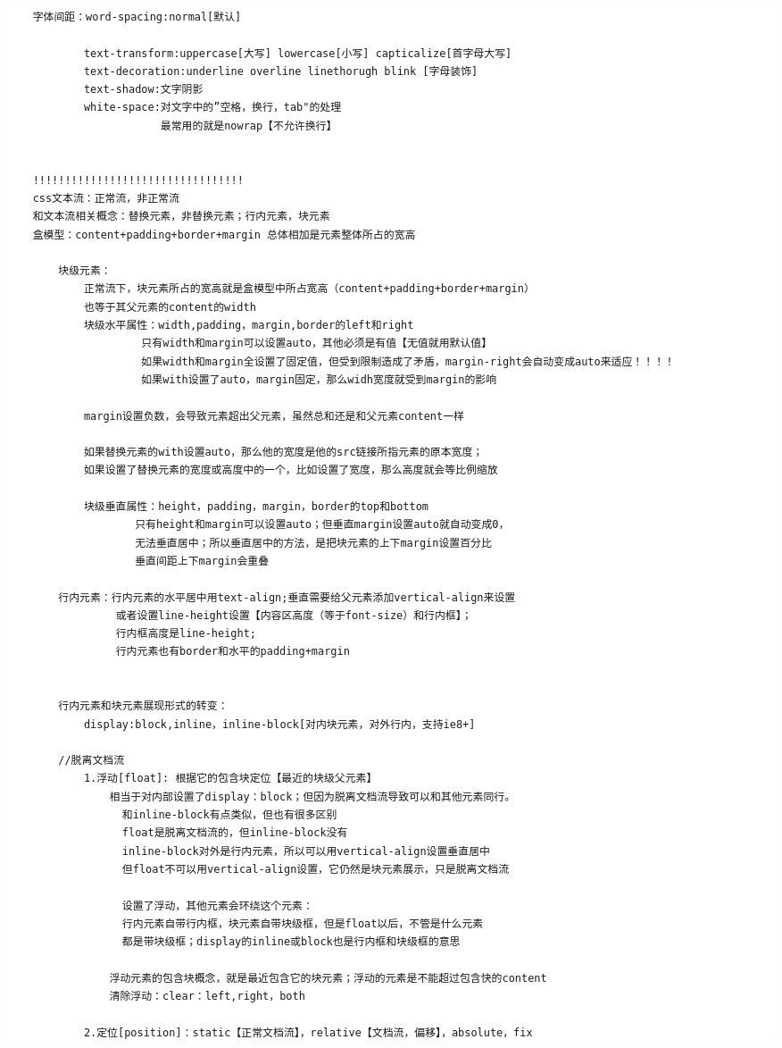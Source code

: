 		字体间距：word-spacing:normal[默认]

				text-transform:uppercase[大写] lowercase[小写] capticalize[首字母大写]
				text-decoration:underline overline linethorugh blink [字母装饰]
				text-shadow:文字阴影
				white-space:对文字中的”空格，换行，tab"的处理
							最常用的就是nowrap【不允许换行】


		!!!!!!!!!!!!!!!!!!!!!!!!!!!!!!!!!
		css文本流：正常流，非正常流
		和文本流相关概念：替换元素，非替换元素；行内元素，块元素
		盒模型：content+padding+border+margin 总体相加是元素整体所占的宽高
				
			块级元素：
				正常流下，块元素所占的宽高就是盒模型中所占宽高（content+padding+border+margin）
				也等于其父元素的content的width
				块级水平属性：width,padding，margin,border的left和right
						 只有width和margin可以设置auto，其他必须是有值【无值就用默认值】
						 如果width和margin全设置了固定值，但受到限制造成了矛盾，margin-right会自动变成auto来适应！！！！
						 如果with设置了auto，margin固定，那么widh宽度就受到margin的影响

				margin设置负数，会导致元素超出父元素，虽然总和还是和父元素content一样

				如果替换元素的with设置auto，那么他的宽度是他的src链接所指元素的原本宽度；
				如果设置了替换元素的宽度或高度中的一个，比如设置了宽度，那么高度就会等比例缩放

				块级垂直属性：height，padding，margin，border的top和bottom
						只有height和margin可以设置auto；但垂直margin设置auto就自动变成0，
						无法垂直居中；所以垂直居中的方法，是把块元素的上下margin设置百分比
						垂直间距上下margin会重叠

			行内元素：行内元素的水平居中用text-align;垂直需要给父元素添加vertical-align来设置
					 或者设置line-height设置【内容区高度（等于font-size）和行内框】；
					 行内框高度是line-height;
					 行内元素也有border和水平的padding+margin


			行内元素和块元素展现形式的转变：
				display:block,inline，inline-block[对内块元素，对外行内，支持ie8+]

			//脱离文档流
				1.浮动[float]: 根据它的包含块定位【最近的块级父元素】
					相当于对内部设置了display：block；但因为脱离文档流导致可以和其他元素同行。
					  和inline-block有点类似，但也有很多区别
					  float是脱离文档流的，但inline-block没有
					  inline-block对外是行内元素，所以可以用vertical-align设置垂直居中
					  但float不可以用vertical-align设置，它仍然是块元素展示，只是脱离文档流

					  设置了浮动，其他元素会环绕这个元素：
					  行内元素自带行内框，块元素自带块级框，但是float以后，不管是什么元素
					  都是带块级框；display的inline或block也是行内框和块级框的意思

					浮动元素的包含块概念，就是最近包含它的块元素；浮动的元素是不能超过包含快的content
					清除浮动：clear：left,right，both

				2.定位[position]：static【正常文档流】，relative【文档流，偏移】，absolute，fix
